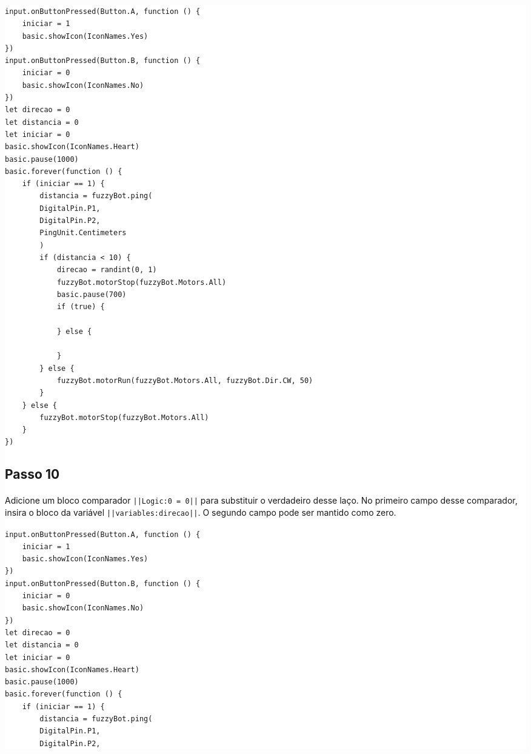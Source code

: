 ```blocks
input.onButtonPressed(Button.A, function () {
    iniciar = 1
    basic.showIcon(IconNames.Yes)
})
input.onButtonPressed(Button.B, function () {
    iniciar = 0
    basic.showIcon(IconNames.No)
})
let direcao = 0
let distancia = 0
let iniciar = 0
basic.showIcon(IconNames.Heart)
basic.pause(1000)
basic.forever(function () {
    if (iniciar == 1) {
        distancia = fuzzyBot.ping(
        DigitalPin.P1,
        DigitalPin.P2,
        PingUnit.Centimeters
        )
        if (distancia < 10) {
            direcao = randint(0, 1)
            fuzzyBot.motorStop(fuzzyBot.Motors.All)
            basic.pause(700)
            if (true) {
            	
            } else {
            	
            }
        } else {
        	fuzzyBot.motorRun(fuzzyBot.Motors.All, fuzzyBot.Dir.CW, 50)
        }
    } else {
        fuzzyBot.motorStop(fuzzyBot.Motors.All)
    }
})
```

## Passo 10
Adicione um bloco comparador ``||Logic:0 = 0||`` para substituir o verdadeiro desse laço.
No primeiro campo desse comparador, insira o bloco da variável  ``||variables:direcao||``. O segundo
campo pode ser mantido como zero.

```blocks
input.onButtonPressed(Button.A, function () {
    iniciar = 1
    basic.showIcon(IconNames.Yes)
})
input.onButtonPressed(Button.B, function () {
    iniciar = 0
    basic.showIcon(IconNames.No)
})
let direcao = 0
let distancia = 0
let iniciar = 0
basic.showIcon(IconNames.Heart)
basic.pause(1000)
basic.forever(function () {
    if (iniciar == 1) {
        distancia = fuzzyBot.ping(
        DigitalPin.P1,
        DigitalPin.P2,
```